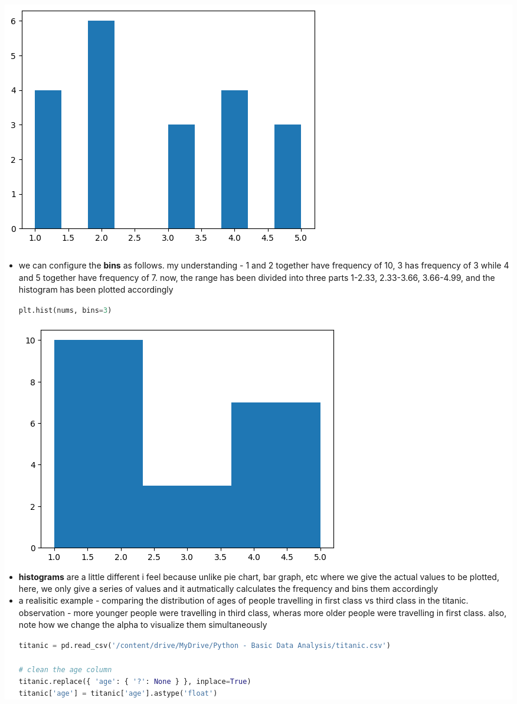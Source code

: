   ![](/assets/img/python-data-analysis/default-histogram-without-binning.png)
- we can configure the **bins** as follows. my understanding - 1 and 2 together have frequency of 10, 3 has frequency of 3 while 4 and 5 together have frequency of 7. now, the range has been divided into three parts 1-2.33, 2.33-3.66, 3.66-4.99, and the histogram has been plotted accordingly
  ```py
  plt.hist(nums, bins=3)
  ```
  ![](/assets/img/python-data-analysis/histogram-with-custom-binning.png)
- **histograms** are a little different i feel because unlike pie chart, bar graph, etc where we give the actual values to be plotted, here, we only give a series of values and it autmatically calculates the frequency and bins them accordingly
- a realisitic example - comparing the distribution of ages of people travelling in first class vs third class in the titanic. observation - more younger people were travelling in third class, wheras more older people were travelling in first class. also, note how we change the alpha to visualize them simultaneously
  ```py
  titanic = pd.read_csv('/content/drive/MyDrive/Python - Basic Data Analysis/titanic.csv')
  
  # clean the age column
  titanic.replace({ 'age': { '?': None } }, inplace=True)
  titanic['age'] = titanic['age'].astype('float')
  
  ```